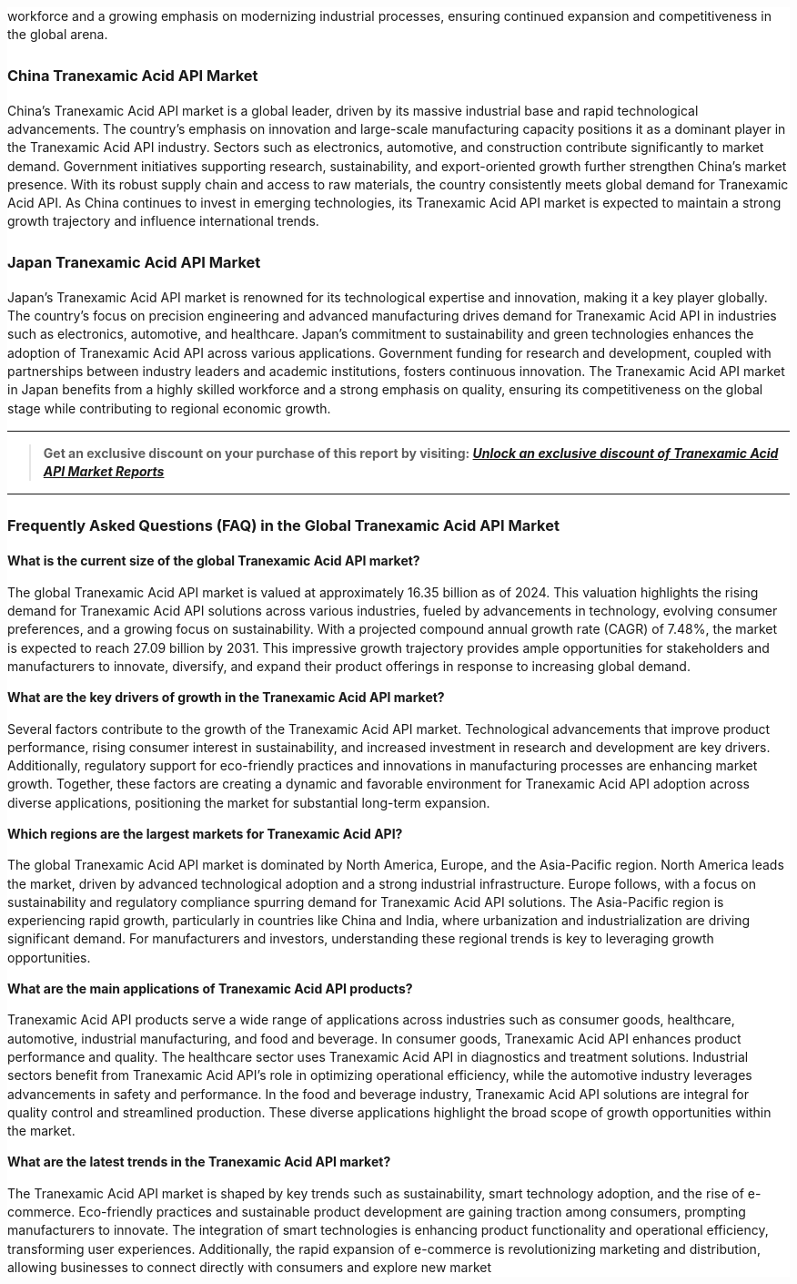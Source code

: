 workforce and a growing emphasis on modernizing industrial processes, ensuring continued expansion and competitiveness in the global arena.</p><h3>China Tranexamic Acid API Market</h3><p>China&rsquo;s Tranexamic Acid API market is a global leader, driven by its massive industrial base and rapid technological advancements. The country&rsquo;s emphasis on innovation and large-scale manufacturing capacity positions it as a dominant player in the Tranexamic Acid API industry. Sectors such as electronics, automotive, and construction contribute significantly to market demand. Government initiatives supporting research, sustainability, and export-oriented growth further strengthen China&rsquo;s market presence. With its robust supply chain and access to raw materials, the country consistently meets global demand for Tranexamic Acid API. As China continues to invest in emerging technologies, its Tranexamic Acid API market is expected to maintain a strong growth trajectory and influence international trends.</p><h3>Japan Tranexamic Acid API Market</h3><p>Japan&rsquo;s Tranexamic Acid API market is renowned for its technological expertise and innovation, making it a key player globally. The country&rsquo;s focus on precision engineering and advanced manufacturing drives demand for Tranexamic Acid API in industries such as electronics, automotive, and healthcare. Japan&rsquo;s commitment to sustainability and green technologies enhances the adoption of Tranexamic Acid API across various applications. Government funding for research and development, coupled with partnerships between industry leaders and academic institutions, fosters continuous innovation. The Tranexamic Acid API market in Japan benefits from a highly skilled workforce and a strong emphasis on quality, ensuring its competitiveness on the global stage while contributing to regional economic growth.</p><hr /><blockquote><p><strong>Get an exclusive discount on your purchase of this report by visiting: <em><a href="://marketresearchpulse.com/ask-for-discount/7784?utm_source=Github&amp;utm_medium=112">Unlock an exclusive discount of Tranexamic Acid API Market Reports</a></em>&nbsp;</strong></p></blockquote><hr /><h3>Frequently Asked Questions (FAQ) in the Global Tranexamic Acid API Market</h3><p><strong>What is the current size of the global Tranexamic Acid API market?</strong></p><p>The global Tranexamic Acid API market is valued at approximately 16.35 billion as of 2024. This valuation highlights the rising demand for Tranexamic Acid API solutions across various industries, fueled by advancements in technology, evolving consumer preferences, and a growing focus on sustainability. With a projected compound annual growth rate (CAGR) of 7.48%, the market is expected to reach 27.09 billion by 2031. This impressive growth trajectory provides ample opportunities for stakeholders and manufacturers to innovate, diversify, and expand their product offerings in response to increasing global demand.</p><p><strong>What are the key drivers of growth in the Tranexamic Acid API market?</strong></p><p>Several factors contribute to the growth of the Tranexamic Acid API market. Technological advancements that improve product performance, rising consumer interest in sustainability, and increased investment in research and development are key drivers. Additionally, regulatory support for eco-friendly practices and innovations in manufacturing processes are enhancing market growth. Together, these factors are creating a dynamic and favorable environment for Tranexamic Acid API adoption across diverse applications, positioning the market for substantial long-term expansion.</p><p><strong>Which regions are the largest markets for Tranexamic Acid API?</strong></p><p>The global Tranexamic Acid API market is dominated by North America, Europe, and the Asia-Pacific region. North America leads the market, driven by advanced technological adoption and a strong industrial infrastructure. Europe follows, with a focus on sustainability and regulatory compliance spurring demand for Tranexamic Acid API solutions. The Asia-Pacific region is experiencing rapid growth, particularly in countries like China and India, where urbanization and industrialization are driving significant demand. For manufacturers and investors, understanding these regional trends is key to leveraging growth opportunities.</p><p><strong>What are the main applications of Tranexamic Acid API products?</strong></p><p>Tranexamic Acid API products serve a wide range of applications across industries such as consumer goods, healthcare, automotive, industrial manufacturing, and food and beverage. In consumer goods, Tranexamic Acid API enhances product performance and quality. The healthcare sector uses Tranexamic Acid API in diagnostics and treatment solutions. Industrial sectors benefit from Tranexamic Acid API&rsquo;s role in optimizing operational efficiency, while the automotive industry leverages advancements in safety and performance. In the food and beverage industry, Tranexamic Acid API solutions are integral for quality control and streamlined production. These diverse applications highlight the broad scope of growth opportunities within the market.</p><p><strong>What are the latest trends in the Tranexamic Acid API market?</strong></p><p>The Tranexamic Acid API market is shaped by key trends such as sustainability, smart technology adoption, and the rise of e-commerce. Eco-friendly practices and sustainable product development are gaining traction among consumers, prompting manufacturers to innovate. The integration of smart technologies is enhancing product functionality and operational efficiency, transforming user experiences. Additionally, the rapid expansion of e-commerce is revolutionizing marketing and distribution, allowing businesses to connect directly with consumers and explore new market